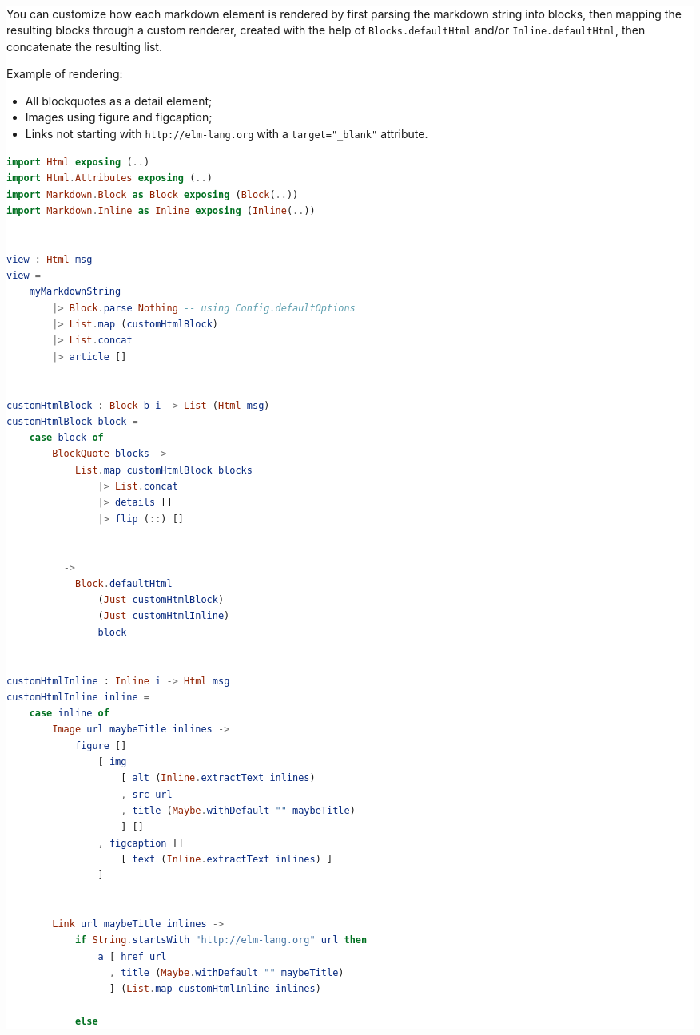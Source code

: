 You can customize how each markdown element is rendered by
first parsing the markdown string into blocks, then mapping the resulting blocks through a custom renderer, created with the help of `Blocks.defaultHtml` and/or `Inline.defaultHtml`, then concatenate the resulting list.

Example of rendering:
- All blockquotes as a detail element;
- Images using figure and figcaption;
- Links not starting with `http://elm-lang.org` with a `target="_blank"` attribute.

```elm
import Html exposing (..)
import Html.Attributes exposing (..)
import Markdown.Block as Block exposing (Block(..))
import Markdown.Inline as Inline exposing (Inline(..))


view : Html msg
view =
    myMarkdownString
        |> Block.parse Nothing -- using Config.defaultOptions
        |> List.map (customHtmlBlock)
        |> List.concat
        |> article []


customHtmlBlock : Block b i -> List (Html msg)
customHtmlBlock block =
    case block of
        BlockQuote blocks ->
            List.map customHtmlBlock blocks
                |> List.concat
                |> details []
                |> flip (::) []


        _ ->
            Block.defaultHtml
                (Just customHtmlBlock)
                (Just customHtmlInline)
                block


customHtmlInline : Inline i -> Html msg
customHtmlInline inline =
    case inline of
        Image url maybeTitle inlines ->
            figure []
                [ img
                    [ alt (Inline.extractText inlines)
                    , src url
                    , title (Maybe.withDefault "" maybeTitle)
                    ] []
                , figcaption []
                    [ text (Inline.extractText inlines) ]
                ]


        Link url maybeTitle inlines ->
            if String.startsWith "http://elm-lang.org" url then
                a [ href url
                  , title (Maybe.withDefault "" maybeTitle)
                  ] (List.map customHtmlInline inlines)

            else
```